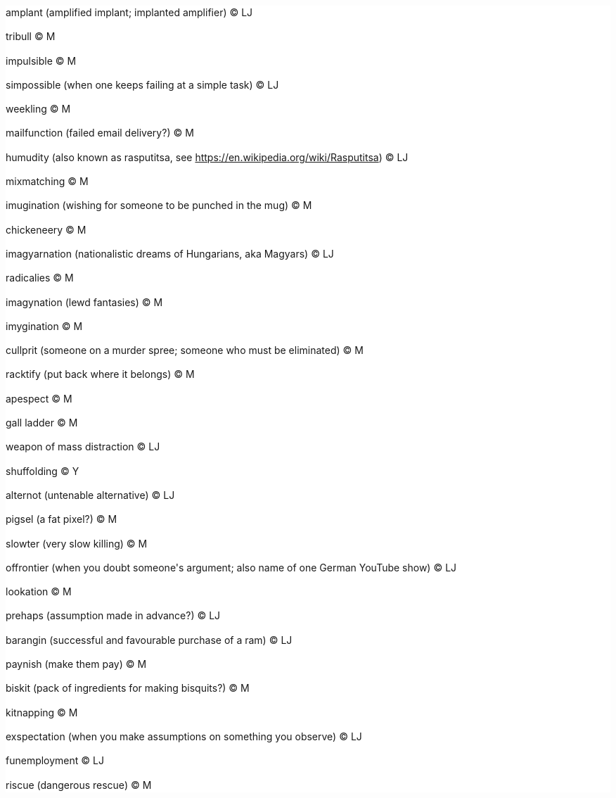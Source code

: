 amplant (amplified implant; implanted amplifier) © LJ

tribull © M

impulsible © M

simpossible (when one keeps failing at a simple task) © LJ

weekling © M

mailfunction (failed email delivery?) © M

humudity (also known as rasputitsa, see https://en.wikipedia.org/wiki/Rasputitsa) © LJ

mixmatching © M

imugination (wishing for someone to be punched in the mug) © M

chickeneery © M

imagyarnation (nationalistic dreams of Hungarians, aka Magyars) © LJ

radicalies © M

imagynation (lewd fantasies) © M

imygination © M

cullprit (someone on a murder spree; someone who must be eliminated) © M

racktify (put back where it belongs) © M

apespect © M

gall ladder © M

weapon of mass distraction © LJ

shuffolding © Y

alternot (untenable alternative) © LJ

pigsel (a fat pixel?) © M

slowter (very slow killing) © M

offrontier (when you doubt someone's argument; also name of one German YouTube show) © LJ

lookation © M

prehaps (assumption made in advance?) © LJ

barangin (successful and favourable purchase of a ram) © LJ

paynish (make them pay) © M

biskit (pack of ingredients for making bisquits?) © M

kitnapping © M

exspectation (when you make assumptions on something you observe) © LJ

funemployment © LJ

riscue (dangerous rescue) © M
